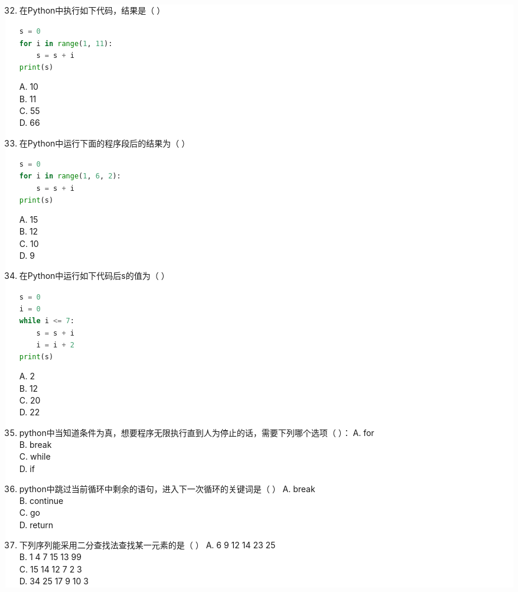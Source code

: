 32. 在Python中执行如下代码，结果是（ ）
    ```python
    s = 0  
    for i in range(1, 11):  
        s = s + i  
    print(s)  
    ```
    A. 10  
    B. 11  
    C. 55  
    D. 66

33. 在Python中运行下面的程序段后的结果为（    ）
    ```python
    s = 0  
    for i in range(1, 6, 2):  
        s = s + i  
    print(s)  
    ```
    A. 15  
    B. 12  
    C. 10  
    D. 9

34. 在Python中运行如下代码后s的值为（  ）
    ```python
    s = 0  
    i = 0  
    while i <= 7:  
        s = s + i  
        i = i + 2  
    print(s)  
    ```
    A. 2  
    B. 12  
    C. 20  
    D. 22

35. python中当知道条件为真，想要程序无限执行直到人为停止的话，需要下列哪个选项（  ）：
    A. for  
    B. break  
    C. while  
    D. if

36. python中跳过当前循环中剩余的语句，进入下一次循环的关键词是（  ）
    A. break  
    B. continue  
    C. go  
    D. return

37. 下列序列能采用二分查找法查找某一元素的是（  ）
    A. 6  9  12  14  23  25  
    B. 1  4  7  15  13  99  
    C. 15  14  12  7  2  3  
    D. 34  25  17  9  10  3
